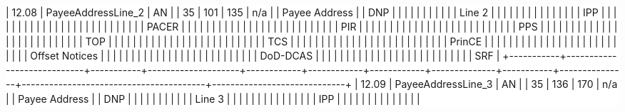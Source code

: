 | 12.08     | PayeeAddressLine_2         | AN        |                    | 35         | 101        | 135        | n/a          |           | Payee Address |                                        | DNP                         |
|           |                            |           |                    |            |            |            |              |           | Line 2        |                                        |                             |
|           |                            |           |                    |            |            |            |              |           |               |                                        | IPP                         |
|           |                            |           |                    |            |            |            |              |           |               |                                        |                             |
|           |                            |           |                    |            |            |            |              |           |               |                                        | PACER                       |
|           |                            |           |                    |            |            |            |              |           |               |                                        |                             |
|           |                            |           |                    |            |            |            |              |           |               |                                        | PIR                         |
|           |                            |           |                    |            |            |            |              |           |               |                                        |                             |
|           |                            |           |                    |            |            |            |              |           |               |                                        | PPS                         |
|           |                            |           |                    |            |            |            |              |           |               |                                        |                             |
|           |                            |           |                    |            |            |            |              |           |               |                                        | TOP                         |
|           |                            |           |                    |            |            |            |              |           |               |                                        |                             |
|           |                            |           |                    |            |            |            |              |           |               |                                        | TCS                         |
|           |                            |           |                    |            |            |            |              |           |               |                                        |                             |
|           |                            |           |                    |            |            |            |              |           |               |                                        | PrinCE                      |
|           |                            |           |                    |            |            |            |              |           |               |                                        |                             |
|           |                            |           |                    |            |            |            |              |           |               |                                        | Offset Notices              |
|           |                            |           |                    |            |            |            |              |           |               |                                        |                             |
|           |                            |           |                    |            |            |            |              |           |               |                                        | DoD-DCAS                    |
|           |                            |           |                    |            |            |            |              |           |               |                                        |                             |
|           |                            |           |                    |            |            |            |              |           |               |                                        | SRF                         |
+-----------+----------------------------+-----------+--------------------+------------+------------+------------+--------------+-----------+---------------+----------------------------------------+-----------------------------+
| 12.09     | PayeeAddressLine_3         | AN        |                    | 35         | 136        | 170        | n/a          |           | Payee Address |                                        | DNP                         |
|           |                            |           |                    |            |            |            |              |           | Line 3        |                                        |                             |
|           |                            |           |                    |            |            |            |              |           |               |                                        | IPP                         |
|           |                            |           |                    |            |            |            |              |           |               |                                        |                             |